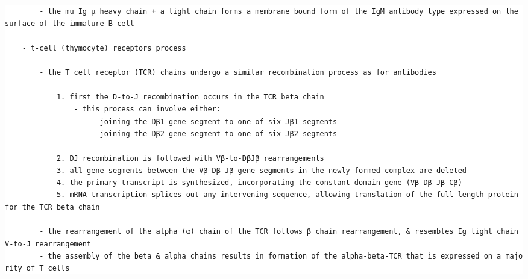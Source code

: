 			- the mu Ig μ heavy chain + a light chain forms a membrane bound form of the IgM antibody type expressed on the surface of the immature B cell

		- t-cell (thymocyte) receptors process

			- the T cell receptor (TCR) chains undergo a similar recombination process as for antibodies

				1. first the D-to-J recombination occurs in the TCR beta chain
					- this process can involve either:
						- joining the Dβ1 gene segment to one of six Jβ1 segments
						- joining the Dβ2 gene segment to one of six Jβ2 segments

				2. DJ recombination is followed with Vβ-to-DβJβ rearrangements
				3. all gene segments between the Vβ-Dβ-Jβ gene segments in the newly formed complex are deleted 
				4. the primary transcript is synthesized, incorporating the constant domain gene (Vβ-Dβ-Jβ-Cβ)
				5. mRNA transcription splices out any intervening sequence, allowing translation of the full length protein for the TCR beta chain

			- the rearrangement of the alpha (α) chain of the TCR follows β chain rearrangement, & resembles Ig light chain V-to-J rearrangement
			- the assembly of the beta & alpha chains results in formation of the alpha-beta-TCR that is expressed on a majority of T cells


